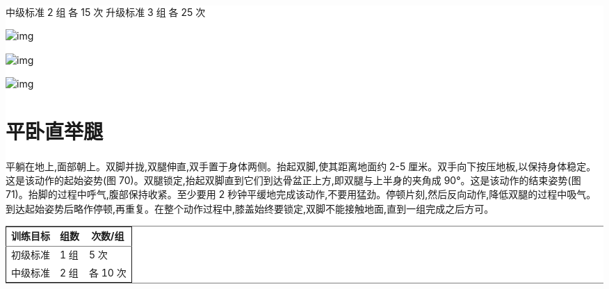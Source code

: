 
<tr>
<td class="org-left">中级标准</td>
<td class="org-left">2 组</td>
<td class="org-left">各 15 次</td>
</tr>


<tr>
<td class="org-left">升级标准</td>
<td class="org-left">3 组</td>
<td class="org-left">各 25 次</td>
</tr>
</tbody>
</table>

![img](http://77g45f.com1.z0.glb.clouddn.com/%E5%9B%9A%E5%BE%92%E5%81%A5%E8%BA%AB67.png)

![img](http://77g45f.com1.z0.glb.clouddn.com/%E5%9B%9A%E5%BE%92%E5%81%A5%E8%BA%AB68.png)

![img](http://77g45f.com1.z0.glb.clouddn.com/%E5%9B%9A%E5%BE%92%E5%81%A5%E8%BA%AB69.png)

# 平卧直举腿<a id="orgheadline5"></a>

平躺在地上,面部朝上。双脚并拢,双腿伸直,双手置于身体两侧。抬起双脚,使其距离地面约 2-5 厘米。双手向下按压地板,以保持身体稳定。这是该动作的起始姿势(图 70)。双腿锁定,抬起双脚直到它们到达骨盆正上方,即双腿与上半身的夹角成 90°。这是该动作的结束姿势(图 71)。抬脚的过程中呼气,腹部保持收紧。至少要用 2 秒钟平缓地完成该动作,不要用猛劲。停顿片刻,然后反向动作,降低双腿的过程中吸气。到达起始姿势后略作停顿,再重复。在整个动作过程中,膝盖始终要锁定,双脚不能接触地面,直到一组完成之后方可。

<table border="2" cellspacing="0" cellpadding="6" rules="groups" frame="hsides">


<colgroup>
<col  class="org-left" />

<col  class="org-left" />

<col  class="org-left" />
</colgroup>
<thead>
<tr>
<th scope="col" class="org-left">训练目标</th>
<th scope="col" class="org-left">组数</th>
<th scope="col" class="org-left">次数/组</th>
</tr>
</thead>

<tbody>
<tr>
<td class="org-left">初级标准</td>
<td class="org-left">1 组</td>
<td class="org-left">5 次</td>
</tr>


<tr>
<td class="org-left">中级标准</td>
<td class="org-left">2 组</td>
<td class="org-left">各 10 次</td>
</tr>
